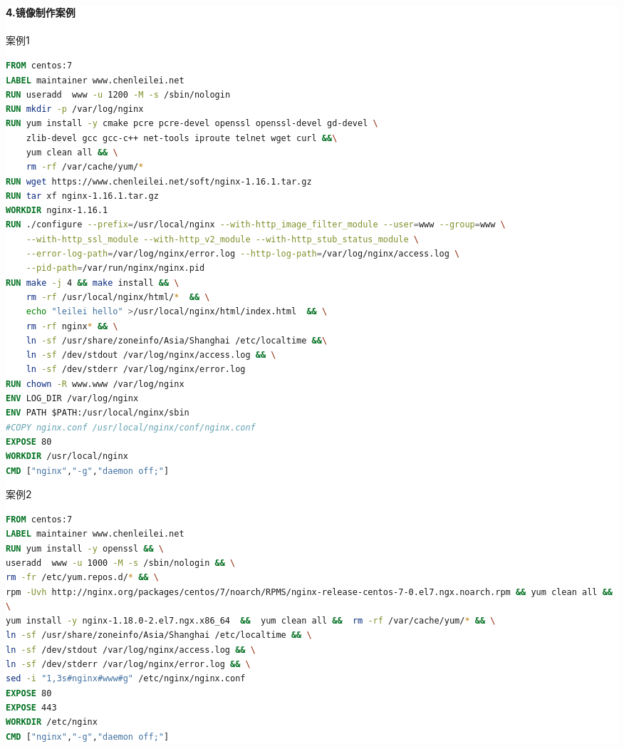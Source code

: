 

#### 4.镜像制作案例

案例1

```dockerfile
FROM centos:7
LABEL maintainer www.chenleilei.net
RUN useradd  www -u 1200 -M -s /sbin/nologin
RUN mkdir -p /var/log/nginx
RUN yum install -y cmake pcre pcre-devel openssl openssl-devel gd-devel \
    zlib-devel gcc gcc-c++ net-tools iproute telnet wget curl &&\
    yum clean all && \
    rm -rf /var/cache/yum/*
RUN wget https://www.chenleilei.net/soft/nginx-1.16.1.tar.gz
RUN tar xf nginx-1.16.1.tar.gz
WORKDIR nginx-1.16.1
RUN ./configure --prefix=/usr/local/nginx --with-http_image_filter_module --user=www --group=www \
    --with-http_ssl_module --with-http_v2_module --with-http_stub_status_module \
    --error-log-path=/var/log/nginx/error.log --http-log-path=/var/log/nginx/access.log \
    --pid-path=/var/run/nginx/nginx.pid
RUN make -j 4 && make install && \
    rm -rf /usr/local/nginx/html/*  && \
    echo "leilei hello" >/usr/local/nginx/html/index.html  && \
    rm -rf nginx* && \
    ln -sf /usr/share/zoneinfo/Asia/Shanghai /etc/localtime &&\
    ln -sf /dev/stdout /var/log/nginx/access.log && \
    ln -sf /dev/stderr /var/log/nginx/error.log
RUN chown -R www.www /var/log/nginx
ENV LOG_DIR /var/log/nginx
ENV PATH $PATH:/usr/local/nginx/sbin
#COPY nginx.conf /usr/local/nginx/conf/nginx.conf
EXPOSE 80
WORKDIR /usr/local/nginx
CMD ["nginx","-g","daemon off;"]
```

案例2

```dockerfile
FROM centos:7
LABEL maintainer www.chenleilei.net
RUN yum install -y openssl && \
useradd  www -u 1000 -M -s /sbin/nologin && \
rm -fr /etc/yum.repos.d/* && \
rpm -Uvh http://nginx.org/packages/centos/7/noarch/RPMS/nginx-release-centos-7-0.el7.ngx.noarch.rpm && yum clean all && \
yum install -y nginx-1.18.0-2.el7.ngx.x86_64  &&  yum clean all &&  rm -rf /var/cache/yum/* && \
ln -sf /usr/share/zoneinfo/Asia/Shanghai /etc/localtime && \
ln -sf /dev/stdout /var/log/nginx/access.log && \
ln -sf /dev/stderr /var/log/nginx/error.log && \
sed -i "1,3s#nginx#www#g" /etc/nginx/nginx.conf
EXPOSE 80
EXPOSE 443
WORKDIR /etc/nginx
CMD ["nginx","-g","daemon off;"]
```
